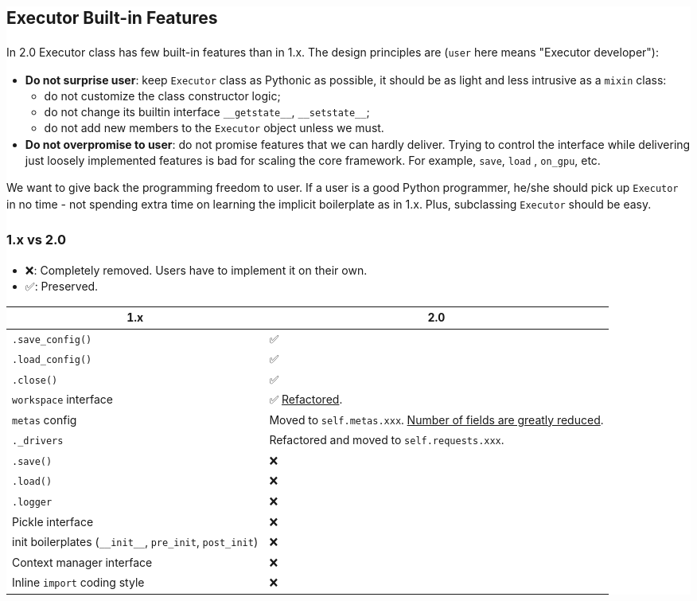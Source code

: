 
## Executor Built-in Features

In 2.0 Executor class has few built-in features than in 1.x. The design principles are (`user` here means "Executor
developer"):

- **Do not surprise user**: keep `Executor` class as Pythonic as possible, it should be as light and less intrusive as
  a `mixin` class:
  - do not customize the class constructor logic;
  - do not change its builtin interface `__getstate__`, `__setstate__`;
  - do not add new members to the `Executor` object unless we must.
- **Do not overpromise to user**: do not promise features that we can hardly deliver. Trying to control the interface
  while delivering just loosely implemented features is bad for scaling the core framework. For example, `save`, `load`
  , `on_gpu`, etc.

We want to give back the programming freedom to user. If a user is a good Python programmer, he/she should pick
up `Executor` in no time - not spending extra time on learning the implicit boilerplate as in 1.x. Plus,
subclassing `Executor` should be easy.

### 1.x vs 2.0

- ❌: Completely removed. Users have to implement it on their own.
- ✅: Preserved.

| 1.x | 2.0 |
| --- | --- |
| `.save_config()` | ✅ |
| `.load_config()` | ✅ |
| `.close()` |  ✅ |
| `workspace` interface |  ✅ [Refactored](#workspace). |
| `metas` config | Moved to `self.metas.xxx`. [Number of fields are greatly reduced](#yaml-interface). |
| `._drivers` | Refactored and moved to `self.requests.xxx`. |
| `.save()` | ❌ |
| `.load()` | ❌ |
| `.logger`  | ❌ |
| Pickle interface | ❌ |
| init boilerplates (`__init__`, `pre_init`, `post_init`) | ❌ |
| Context manager interface |  ❌ |
| Inline `import` coding style |  ❌ |
